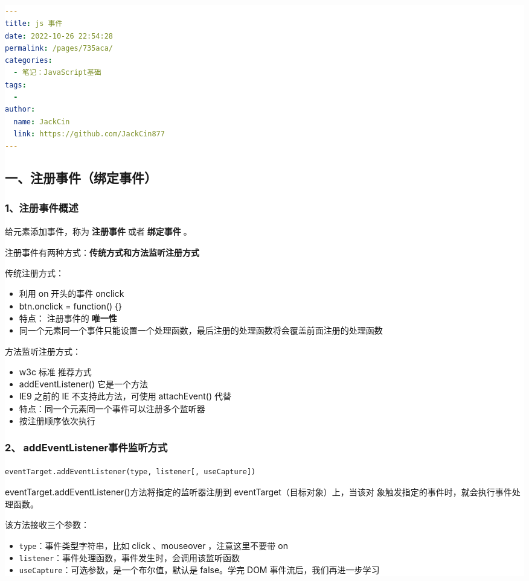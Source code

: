 ```yaml
---
title: js 事件
date: 2022-10-26 22:54:28
permalink: /pages/735aca/
categories:
  - 笔记：JavaScript基础
tags:
  - 
author: 
  name: JackCin
  link: https://github.com/JackCin877
---
```


## 一、注册事件（绑定事件）

### 1、注册事件概述

给元素添加事件，称为 **注册事件** 或者 **绑定事件** 。

 注册事件有两种方式：**传统方式和方法监听注册方式**



传统注册方式：

* 利用 on 开头的事件 onclick  
* btn.onclick = function() {}  
* 特点： 注册事件的  **唯一性** 
* 同一个元素同一个事件只能设置一个处理函数，最后注册的处理函数将会覆盖前面注册的处理函数

方法监听注册方式：

* w3c 标准 推荐方式
* addEventListener() 它是一个方法 
* IE9 之前的 IE 不支持此方法，可使用 attachEvent() 代替 
* 特点：同一个元素同一个事件可以注册多个监听器 
* 按注册顺序依次执行



### 2、 addEventListener事件监听方式

```
eventTarget.addEventListener(type, listener[, useCapture])
```

eventTarget.addEventListener()方法将指定的监听器注册到 eventTarget（目标对象）上，当该对 象触发指定的事件时，就会执行事件处理函数。

该方法接收三个参数： 

* `type`：事件类型字符串，比如 click 、mouseover ，注意这里不要带 on 
* `listener`：事件处理函数，事件发生时，会调用该监听函数 
* `useCapture`：可选参数，是一个布尔值，默认是 false。学完 DOM 事件流后，我们再进一步学习 

